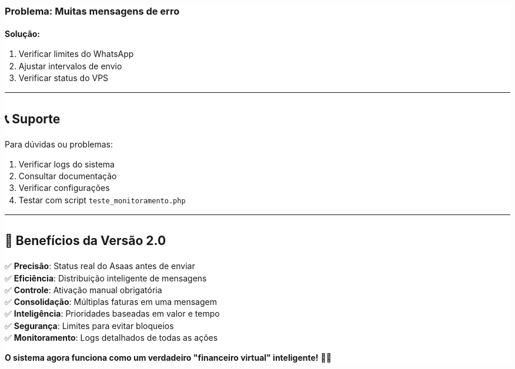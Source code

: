 ### Problema: Muitas mensagens de erro
**Solução:**
1. Verificar limites do WhatsApp
2. Ajustar intervalos de envio
3. Verificar status do VPS

---

## 📞 **Suporte**

Para dúvidas ou problemas:
1. Verificar logs do sistema
2. Consultar documentação
3. Verificar configurações
4. Testar com script `teste_monitoramento.php`

---

## 🎯 **Benefícios da Versão 2.0**

✅ **Precisão**: Status real do Asaas antes de enviar  
✅ **Eficiência**: Distribuição inteligente de mensagens  
✅ **Controle**: Ativação manual obrigatória  
✅ **Consolidação**: Múltiplas faturas em uma mensagem  
✅ **Inteligência**: Prioridades baseadas em valor e tempo  
✅ **Segurança**: Limites para evitar bloqueios  
✅ **Monitoramento**: Logs detalhados de todas as ações  

**O sistema agora funciona como um verdadeiro "financeiro virtual" inteligente!** 🚀💬 
